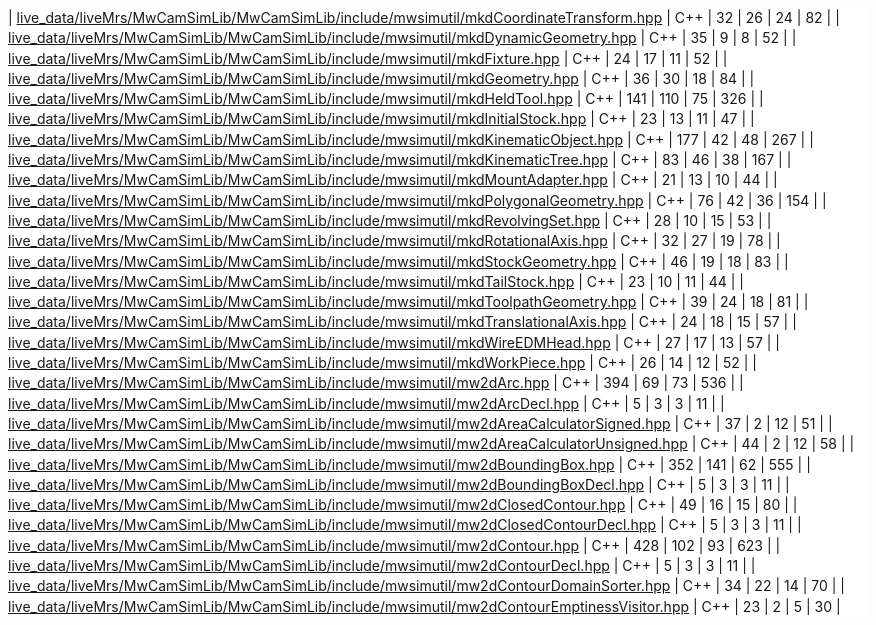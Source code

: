 | [live_data/liveMrs/MwCamSimLib/MwCamSimLib/include/mwsimutil/mkdCoordinateTransform.hpp](/live_data/liveMrs/MwCamSimLib/MwCamSimLib/include/mwsimutil/mkdCoordinateTransform.hpp) | C++ | 32 | 26 | 24 | 82 |
| [live_data/liveMrs/MwCamSimLib/MwCamSimLib/include/mwsimutil/mkdDynamicGeometry.hpp](/live_data/liveMrs/MwCamSimLib/MwCamSimLib/include/mwsimutil/mkdDynamicGeometry.hpp) | C++ | 35 | 9 | 8 | 52 |
| [live_data/liveMrs/MwCamSimLib/MwCamSimLib/include/mwsimutil/mkdFixture.hpp](/live_data/liveMrs/MwCamSimLib/MwCamSimLib/include/mwsimutil/mkdFixture.hpp) | C++ | 24 | 17 | 11 | 52 |
| [live_data/liveMrs/MwCamSimLib/MwCamSimLib/include/mwsimutil/mkdGeometry.hpp](/live_data/liveMrs/MwCamSimLib/MwCamSimLib/include/mwsimutil/mkdGeometry.hpp) | C++ | 36 | 30 | 18 | 84 |
| [live_data/liveMrs/MwCamSimLib/MwCamSimLib/include/mwsimutil/mkdHeldTool.hpp](/live_data/liveMrs/MwCamSimLib/MwCamSimLib/include/mwsimutil/mkdHeldTool.hpp) | C++ | 141 | 110 | 75 | 326 |
| [live_data/liveMrs/MwCamSimLib/MwCamSimLib/include/mwsimutil/mkdInitialStock.hpp](/live_data/liveMrs/MwCamSimLib/MwCamSimLib/include/mwsimutil/mkdInitialStock.hpp) | C++ | 23 | 13 | 11 | 47 |
| [live_data/liveMrs/MwCamSimLib/MwCamSimLib/include/mwsimutil/mkdKinematicObject.hpp](/live_data/liveMrs/MwCamSimLib/MwCamSimLib/include/mwsimutil/mkdKinematicObject.hpp) | C++ | 177 | 42 | 48 | 267 |
| [live_data/liveMrs/MwCamSimLib/MwCamSimLib/include/mwsimutil/mkdKinematicTree.hpp](/live_data/liveMrs/MwCamSimLib/MwCamSimLib/include/mwsimutil/mkdKinematicTree.hpp) | C++ | 83 | 46 | 38 | 167 |
| [live_data/liveMrs/MwCamSimLib/MwCamSimLib/include/mwsimutil/mkdMountAdapter.hpp](/live_data/liveMrs/MwCamSimLib/MwCamSimLib/include/mwsimutil/mkdMountAdapter.hpp) | C++ | 21 | 13 | 10 | 44 |
| [live_data/liveMrs/MwCamSimLib/MwCamSimLib/include/mwsimutil/mkdPolygonalGeometry.hpp](/live_data/liveMrs/MwCamSimLib/MwCamSimLib/include/mwsimutil/mkdPolygonalGeometry.hpp) | C++ | 76 | 42 | 36 | 154 |
| [live_data/liveMrs/MwCamSimLib/MwCamSimLib/include/mwsimutil/mkdRevolvingSet.hpp](/live_data/liveMrs/MwCamSimLib/MwCamSimLib/include/mwsimutil/mkdRevolvingSet.hpp) | C++ | 28 | 10 | 15 | 53 |
| [live_data/liveMrs/MwCamSimLib/MwCamSimLib/include/mwsimutil/mkdRotationalAxis.hpp](/live_data/liveMrs/MwCamSimLib/MwCamSimLib/include/mwsimutil/mkdRotationalAxis.hpp) | C++ | 32 | 27 | 19 | 78 |
| [live_data/liveMrs/MwCamSimLib/MwCamSimLib/include/mwsimutil/mkdStockGeometry.hpp](/live_data/liveMrs/MwCamSimLib/MwCamSimLib/include/mwsimutil/mkdStockGeometry.hpp) | C++ | 46 | 19 | 18 | 83 |
| [live_data/liveMrs/MwCamSimLib/MwCamSimLib/include/mwsimutil/mkdTailStock.hpp](/live_data/liveMrs/MwCamSimLib/MwCamSimLib/include/mwsimutil/mkdTailStock.hpp) | C++ | 23 | 10 | 11 | 44 |
| [live_data/liveMrs/MwCamSimLib/MwCamSimLib/include/mwsimutil/mkdToolpathGeometry.hpp](/live_data/liveMrs/MwCamSimLib/MwCamSimLib/include/mwsimutil/mkdToolpathGeometry.hpp) | C++ | 39 | 24 | 18 | 81 |
| [live_data/liveMrs/MwCamSimLib/MwCamSimLib/include/mwsimutil/mkdTranslationalAxis.hpp](/live_data/liveMrs/MwCamSimLib/MwCamSimLib/include/mwsimutil/mkdTranslationalAxis.hpp) | C++ | 24 | 18 | 15 | 57 |
| [live_data/liveMrs/MwCamSimLib/MwCamSimLib/include/mwsimutil/mkdWireEDMHead.hpp](/live_data/liveMrs/MwCamSimLib/MwCamSimLib/include/mwsimutil/mkdWireEDMHead.hpp) | C++ | 27 | 17 | 13 | 57 |
| [live_data/liveMrs/MwCamSimLib/MwCamSimLib/include/mwsimutil/mkdWorkPiece.hpp](/live_data/liveMrs/MwCamSimLib/MwCamSimLib/include/mwsimutil/mkdWorkPiece.hpp) | C++ | 26 | 14 | 12 | 52 |
| [live_data/liveMrs/MwCamSimLib/MwCamSimLib/include/mwsimutil/mw2dArc.hpp](/live_data/liveMrs/MwCamSimLib/MwCamSimLib/include/mwsimutil/mw2dArc.hpp) | C++ | 394 | 69 | 73 | 536 |
| [live_data/liveMrs/MwCamSimLib/MwCamSimLib/include/mwsimutil/mw2dArcDecl.hpp](/live_data/liveMrs/MwCamSimLib/MwCamSimLib/include/mwsimutil/mw2dArcDecl.hpp) | C++ | 5 | 3 | 3 | 11 |
| [live_data/liveMrs/MwCamSimLib/MwCamSimLib/include/mwsimutil/mw2dAreaCalculatorSigned.hpp](/live_data/liveMrs/MwCamSimLib/MwCamSimLib/include/mwsimutil/mw2dAreaCalculatorSigned.hpp) | C++ | 37 | 2 | 12 | 51 |
| [live_data/liveMrs/MwCamSimLib/MwCamSimLib/include/mwsimutil/mw2dAreaCalculatorUnsigned.hpp](/live_data/liveMrs/MwCamSimLib/MwCamSimLib/include/mwsimutil/mw2dAreaCalculatorUnsigned.hpp) | C++ | 44 | 2 | 12 | 58 |
| [live_data/liveMrs/MwCamSimLib/MwCamSimLib/include/mwsimutil/mw2dBoundingBox.hpp](/live_data/liveMrs/MwCamSimLib/MwCamSimLib/include/mwsimutil/mw2dBoundingBox.hpp) | C++ | 352 | 141 | 62 | 555 |
| [live_data/liveMrs/MwCamSimLib/MwCamSimLib/include/mwsimutil/mw2dBoundingBoxDecl.hpp](/live_data/liveMrs/MwCamSimLib/MwCamSimLib/include/mwsimutil/mw2dBoundingBoxDecl.hpp) | C++ | 5 | 3 | 3 | 11 |
| [live_data/liveMrs/MwCamSimLib/MwCamSimLib/include/mwsimutil/mw2dClosedContour.hpp](/live_data/liveMrs/MwCamSimLib/MwCamSimLib/include/mwsimutil/mw2dClosedContour.hpp) | C++ | 49 | 16 | 15 | 80 |
| [live_data/liveMrs/MwCamSimLib/MwCamSimLib/include/mwsimutil/mw2dClosedContourDecl.hpp](/live_data/liveMrs/MwCamSimLib/MwCamSimLib/include/mwsimutil/mw2dClosedContourDecl.hpp) | C++ | 5 | 3 | 3 | 11 |
| [live_data/liveMrs/MwCamSimLib/MwCamSimLib/include/mwsimutil/mw2dContour.hpp](/live_data/liveMrs/MwCamSimLib/MwCamSimLib/include/mwsimutil/mw2dContour.hpp) | C++ | 428 | 102 | 93 | 623 |
| [live_data/liveMrs/MwCamSimLib/MwCamSimLib/include/mwsimutil/mw2dContourDecl.hpp](/live_data/liveMrs/MwCamSimLib/MwCamSimLib/include/mwsimutil/mw2dContourDecl.hpp) | C++ | 5 | 3 | 3 | 11 |
| [live_data/liveMrs/MwCamSimLib/MwCamSimLib/include/mwsimutil/mw2dContourDomainSorter.hpp](/live_data/liveMrs/MwCamSimLib/MwCamSimLib/include/mwsimutil/mw2dContourDomainSorter.hpp) | C++ | 34 | 22 | 14 | 70 |
| [live_data/liveMrs/MwCamSimLib/MwCamSimLib/include/mwsimutil/mw2dContourEmptinessVisitor.hpp](/live_data/liveMrs/MwCamSimLib/MwCamSimLib/include/mwsimutil/mw2dContourEmptinessVisitor.hpp) | C++ | 23 | 2 | 5 | 30 |
